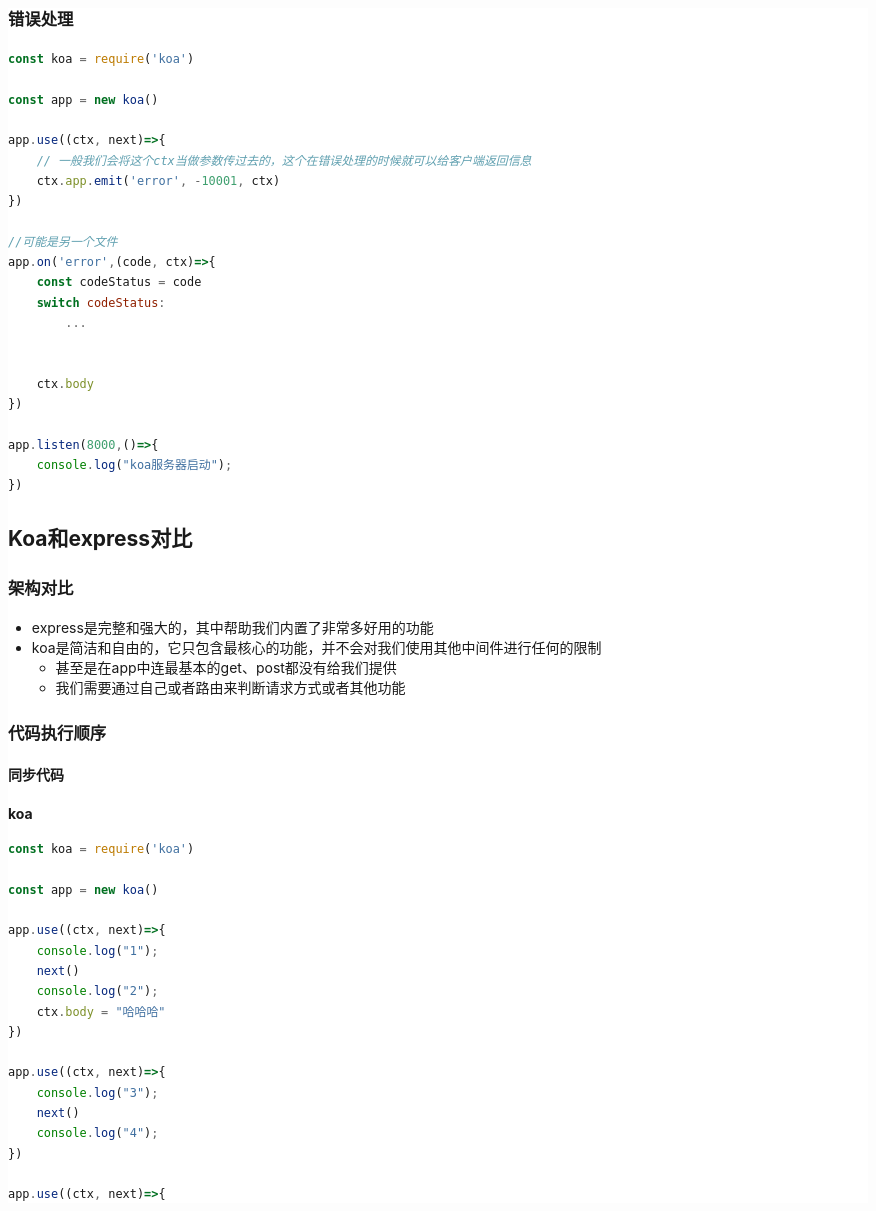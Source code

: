 

### 错误处理

```js
const koa = require('koa')

const app = new koa()

app.use((ctx, next)=>{
    // 一般我们会将这个ctx当做参数传过去的，这个在错误处理的时候就可以给客户端返回信息
    ctx.app.emit('error', -10001, ctx)
})

//可能是另一个文件
app.on('error',(code, ctx)=>{
    const codeStatus = code
    switch codeStatus:
    	...
        
        
    ctx.body
})

app.listen(8000,()=>{
    console.log("koa服务器启动");
})
```



## Koa和express对比

### 架构对比

- express是完整和强大的，其中帮助我们内置了非常多好用的功能
- koa是简洁和自由的，它只包含最核心的功能，并不会对我们使用其他中间件进行任何的限制
  - 甚至是在app中连最基本的get、post都没有给我们提供
  - 我们需要通过自己或者路由来判断请求方式或者其他功能



### 代码执行顺序

#### 同步代码

**koa**

```js
const koa = require('koa')

const app = new koa()

app.use((ctx, next)=>{
    console.log("1");
    next()
    console.log("2");
    ctx.body = "哈哈哈"
})

app.use((ctx, next)=>{
    console.log("3");
    next()
    console.log("4");
})

app.use((ctx, next)=>{
```